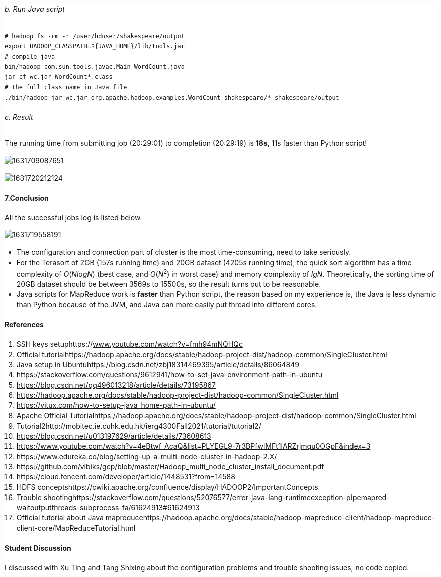 ###### b. Run Java script

```shell
# hadoop fs -rm -r /user/hduser/shakespeare/output
export HADOOP_CLASSPATH=${JAVA_HOME}/lib/tools.jar
# compile java
bin/hadoop com.sun.tools.javac.Main WordCount.java
jar cf wc.jar WordCount*.class
# the full class name in Java file
./bin/hadoop jar wc.jar org.apache.hadoop.examples.WordCount shakespeare/* shakespeare/output
```

###### c. Result

The running time from submitting job (20:29:01) to completion (20:29:19) is **18s**, 11s faster than Python script!

![1631709087651](D:\document\CUHK\Web-scale\homework0\27.png)

![1631720212124](D:\document\CUHK\Web-scale\homework0\33.png)

#### 7.Conclusion

All the successful jobs log is listed below.

![1631719558191](D:\document\CUHK\Web-scale\homework0\30.png)

- The configuration and connection part of cluster is the most time-consuming, need to take seriously.
- For the Terasort of 2GB (157s running time) and 20GB dataset (4205s running time), the quick sort algorithm has a time complexity of $Ο(NlogN)$ (best case, and $O(N^2)$ in worst case) and memory complexity of $lgN$. Theoretically, the sorting time of 20GB dataset should be between 3569s to 15500s, so the result turns out to be reasonable.
- Java scripts for MapReduce work is **faster** than Python script, the reason based on my experience is, the Java is less dynamic than Python because of the JVM, and Java can more easily put thread into different cores.

#### References

1. SSH keys setuphttps://www.youtube.com/watch?v=fmh94mNQHQc
2. Official tutorialhttps://hadoop.apache.org/docs/stable/hadoop-project-dist/hadoop-common/SingleCluster.html
3. Java setup in Ubuntuhttps://blog.csdn.net/zbj18314469395/article/details/86064849
4. https://stackoverflow.com/questions/9612941/how-to-set-java-environment-path-in-ubuntu
5. https://blog.csdn.net/qq496013218/article/details/73195867
6. https://hadoop.apache.org/docs/stable/hadoop-project-dist/hadoop-common/SingleCluster.html
7. https://vitux.com/how-to-setup-java_home-path-in-ubuntu/
8. Apache Official Tutorialhttps://hadoop.apache.org/docs/stable/hadoop-project-dist/hadoop-common/SingleCluster.html
9. Tutorial2http://mobitec.ie.cuhk.edu.hk/ierg4300Fall2021/tutorial/tutorial2/ 
10. https://blog.csdn.net/u013197629/article/details/73608613
11. https://www.youtube.com/watch?v=4eBtwf_AcaQ&list=PLYEGL9-7r3BPfwlMFt1lARZrjmqu0OGpF&index=3
12. https://www.edureka.co/blog/setting-up-a-multi-node-cluster-in-hadoop-2.X/
13. https://github.com/vibiks/gcp/blob/master/Hadoop_multi_node_cluster_install_document.pdf
14. https://cloud.tencent.com/developer/article/1448531?from=14588
15. HDFS conceptshttps://cwiki.apache.org/confluence/display/HADOOP2/ImportantConcepts
16. Trouble shootinghttps://stackoverflow.com/questions/52076577/error-java-lang-runtimeexception-pipemapred-waitoutputthreads-subprocess-fa/61624913#61624913
17. Official tutorial about Java mapreducehttps://hadoop.apache.org/docs/stable/hadoop-mapreduce-client/hadoop-mapreduce-client-core/MapReduceTutorial.html

#### Student Discussion

I discussed with Xu Ting and Tang Shixing about the configuration problems and trouble shooting issues, no code copied.